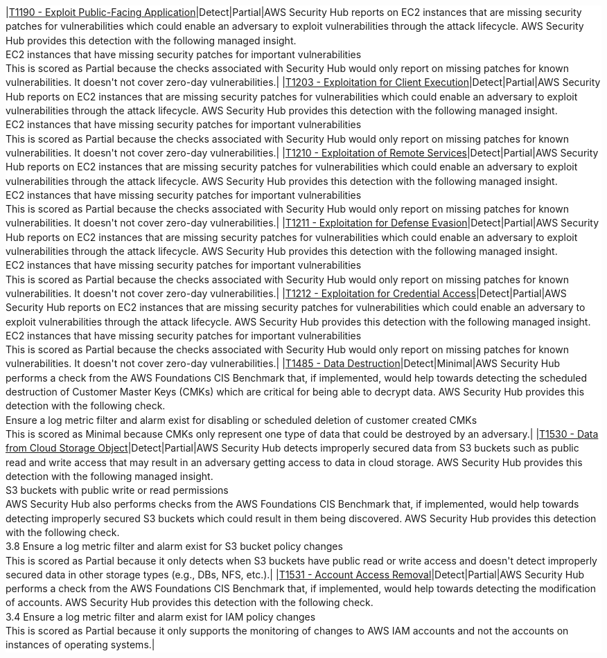 |[T1190 - Exploit Public-Facing Application](https://attack.mitre.org/techniques/T1190/)|Detect|Partial|AWS Security Hub reports on EC2 instances that are missing security patches for vulnerabilities which could enable an adversary to exploit vulnerabilities through the attack lifecycle. AWS Security Hub provides this detection with the following managed insight.<br/>EC2 instances that have missing security patches for important vulnerabilities<br/>This is scored as Partial because the checks associated with Security Hub would only report on missing patches for known vulnerabilities. It doesn't not cover zero-day vulnerabilities.|
|[T1203 - Exploitation for Client Execution](https://attack.mitre.org/techniques/T1203/)|Detect|Partial|AWS Security Hub reports on EC2 instances that are missing security patches for vulnerabilities which could enable an adversary to exploit vulnerabilities through the attack lifecycle. AWS Security Hub provides this detection with the following managed insight.<br/>EC2 instances that have missing security patches for important vulnerabilities<br/>This is scored as Partial because the checks associated with Security Hub would only report on missing patches for known vulnerabilities. It doesn't not cover zero-day vulnerabilities.|
|[T1210 - Exploitation of Remote Services](https://attack.mitre.org/techniques/T1210/)|Detect|Partial|AWS Security Hub reports on EC2 instances that are missing security patches for vulnerabilities which could enable an adversary to exploit vulnerabilities through the attack lifecycle. AWS Security Hub provides this detection with the following managed insight.<br/>EC2 instances that have missing security patches for important vulnerabilities<br/>This is scored as Partial because the checks associated with Security Hub would only report on missing patches for known vulnerabilities. It doesn't not cover zero-day vulnerabilities.|
|[T1211 - Exploitation for Defense Evasion](https://attack.mitre.org/techniques/T1211/)|Detect|Partial|AWS Security Hub reports on EC2 instances that are missing security patches for vulnerabilities which could enable an adversary to exploit vulnerabilities through the attack lifecycle. AWS Security Hub provides this detection with the following managed insight.<br/>EC2 instances that have missing security patches for important vulnerabilities<br/>This is scored as Partial because the checks associated with Security Hub would only report on missing patches for known vulnerabilities. It doesn't not cover zero-day vulnerabilities.|
|[T1212 - Exploitation for Credential Access](https://attack.mitre.org/techniques/T1212/)|Detect|Partial|AWS Security Hub reports on EC2 instances that are missing security patches for vulnerabilities which could enable an adversary to exploit vulnerabilities through the attack lifecycle. AWS Security Hub provides this detection with the following managed insight.<br/>EC2 instances that have missing security patches for important vulnerabilities<br/>This is scored as Partial because the checks associated with Security Hub would only report on missing patches for known vulnerabilities. It doesn't not cover zero-day vulnerabilities.|
|[T1485 - Data Destruction](https://attack.mitre.org/techniques/T1485/)|Detect|Minimal|AWS Security Hub performs a check from the AWS Foundations CIS Benchmark that, if implemented, would help towards detecting the scheduled destruction of Customer Master Keys (CMKs) which are critical for being able to decrypt data. AWS Security Hub provides this detection with the following check.<br/>Ensure a log metric filter and alarm exist for disabling or scheduled deletion of customer created CMKs<br/>This is scored as Minimal because CMKs only represent one type of data that could be destroyed by an adversary.|
|[T1530 - Data from Cloud Storage Object](https://attack.mitre.org/techniques/T1530/)|Detect|Partial|AWS Security Hub detects improperly secured data from S3 buckets such as public read and write access that may result in an adversary getting access to data in cloud storage. AWS Security Hub provides this detection with the following managed insight.<br/>S3 buckets with public write or read permissions<br/>AWS Security Hub also performs checks from the AWS Foundations CIS Benchmark that, if implemented, would help towards detecting improperly secured S3 buckets which could result in them being discovered. AWS Security Hub provides this detection with the following check.<br/>3.8 Ensure a log metric filter and alarm exist for S3 bucket policy changes <br/>This is scored as Partial because it only detects when S3 buckets have public read or write access  and doesn't detect improperly secured data in other storage types (e.g., DBs, NFS, etc.).|
|[T1531 - Account Access Removal](https://attack.mitre.org/techniques/T1531/)|Detect|Partial|AWS Security Hub performs a check from the AWS Foundations CIS Benchmark that, if implemented, would help towards detecting the modification of accounts. AWS Security Hub provides this detection with the following check.<br/>3.4 Ensure a log metric filter and alarm exist for IAM policy changes <br/>This is scored as Partial because it only supports the monitoring of changes to AWS IAM accounts and not the accounts on instances of operating systems.|